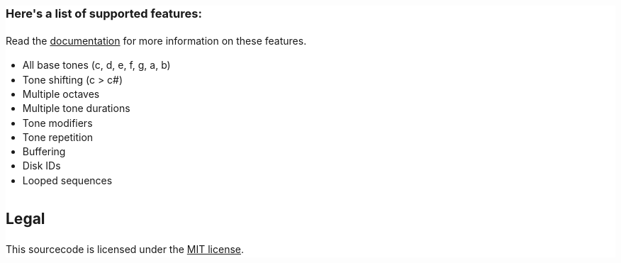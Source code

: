 ### Here's a list of supported features:
Read the [documentation](DOCUMENTATION.md) for more information on these features.
- All base tones (c, d, e, f, g, a, b)
- Tone shifting (c > c#)
- Multiple octaves
- Multiple tone durations
- Tone modifiers
- Tone repetition
- Buffering
- Disk IDs
- Looped sequences

## Legal

This sourcecode is licensed under the [MIT license](LICENSE).
